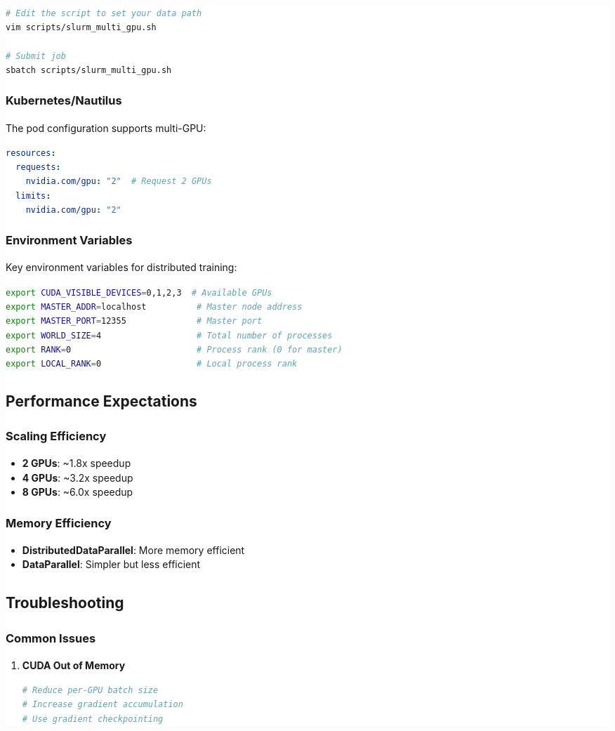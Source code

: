 ```bash
# Edit the script to set your data path
vim scripts/slurm_multi_gpu.sh

# Submit job
sbatch scripts/slurm_multi_gpu.sh
```

### Kubernetes/Nautilus

The pod configuration supports multi-GPU:

```yaml
resources:
  requests:
    nvidia.com/gpu: "2"  # Request 2 GPUs
  limits:
    nvidia.com/gpu: "2"
```

### Environment Variables

Key environment variables for distributed training:

```bash
export CUDA_VISIBLE_DEVICES=0,1,2,3  # Available GPUs
export MASTER_ADDR=localhost          # Master node address
export MASTER_PORT=12355              # Master port
export WORLD_SIZE=4                   # Total number of processes
export RANK=0                         # Process rank (0 for master)
export LOCAL_RANK=0                   # Local process rank
```

## Performance Expectations

### Scaling Efficiency
- **2 GPUs**: ~1.8x speedup
- **4 GPUs**: ~3.2x speedup  
- **8 GPUs**: ~6.0x speedup

### Memory Efficiency
- **DistributedDataParallel**: More memory efficient
- **DataParallel**: Simpler but less efficient

## Troubleshooting

### Common Issues

1. **CUDA Out of Memory**
   ```bash
   # Reduce per-GPU batch size
   # Increase gradient accumulation
   # Use gradient checkpointing
   ```

